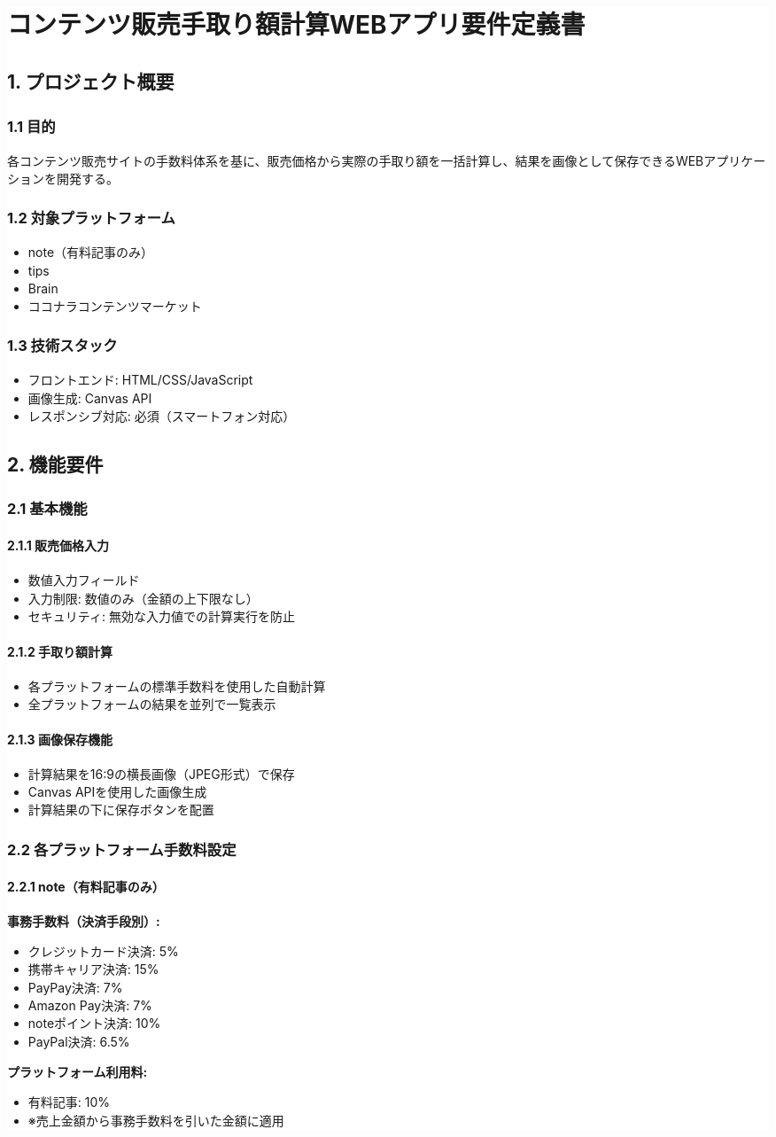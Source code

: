 # コンテンツ販売手取り額計算WEBアプリ要件定義書

## 1. プロジェクト概要

### 1.1 目的
各コンテンツ販売サイトの手数料体系を基に、販売価格から実際の手取り額を一括計算し、結果を画像として保存できるWEBアプリケーションを開発する。

### 1.2 対象プラットフォーム
- note（有料記事のみ）
- tips
- Brain
- ココナラコンテンツマーケット

### 1.3 技術スタック
- フロントエンド: HTML/CSS/JavaScript
- 画像生成: Canvas API
- レスポンシブ対応: 必須（スマートフォン対応）

## 2. 機能要件

### 2.1 基本機能
#### 2.1.1 販売価格入力
- 数値入力フィールド
- 入力制限: 数値のみ（金額の上下限なし）
- セキュリティ: 無効な入力値での計算実行を防止

#### 2.1.2 手取り額計算
- 各プラットフォームの標準手数料を使用した自動計算
- 全プラットフォームの結果を並列で一覧表示

#### 2.1.3 画像保存機能
- 計算結果を16:9の横長画像（JPEG形式）で保存
- Canvas APIを使用した画像生成
- 計算結果の下に保存ボタンを配置

### 2.2 各プラットフォーム手数料設定

#### 2.2.1 note（有料記事のみ）
**事務手数料（決済手段別）:**
- クレジットカード決済: 5%
- 携帯キャリア決済: 15%
- PayPay決済: 7%
- Amazon Pay決済: 7%
- noteポイント決済: 10%
- PayPal決済: 6.5%

**プラットフォーム利用料:**
- 有料記事: 10%
- ※売上金額から事務手数料を引いた金額に適用
